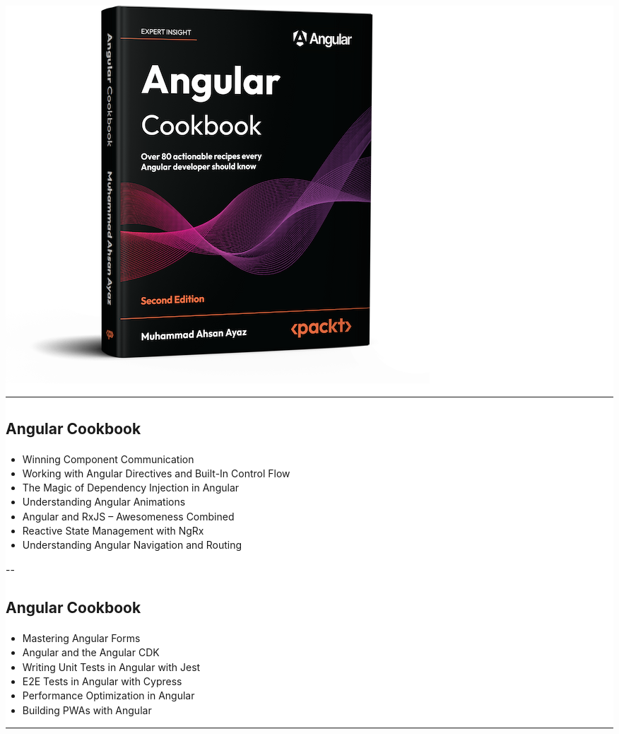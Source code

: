 ![ng-cookbook](assets/images/ng-cookbook-2.png)

---

## Angular Cookbook

- Winning Component Communication
- Working with Angular Directives and Built-In Control Flow
- The Magic of Dependency Injection in Angular
- Understanding Angular Animations
- Angular and RxJS – Awesomeness Combined
- Reactive State Management with NgRx
- Understanding Angular Navigation and Routing

--

## Angular Cookbook

- Mastering Angular Forms
- Angular and the Angular CDK
- Writing Unit Tests in Angular with Jest
- E2E Tests in Angular with Cypress
- Performance Optimization in Angular
- Building PWAs with Angular

---